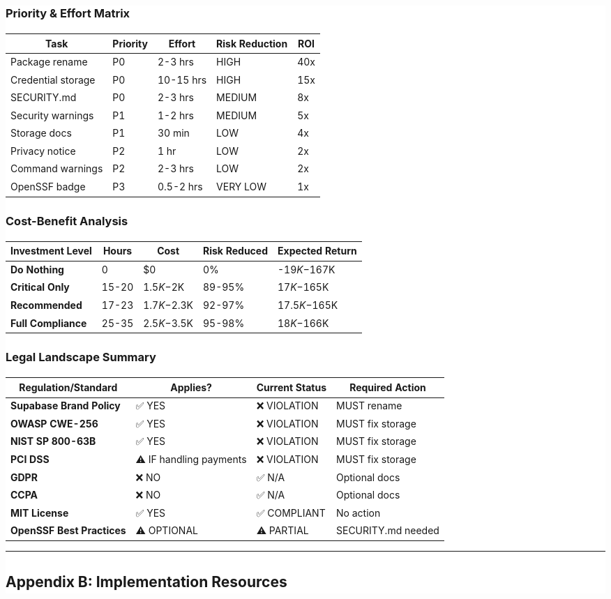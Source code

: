 ### Priority & Effort Matrix

| Task | Priority | Effort | Risk Reduction | ROI |
|------|----------|--------|----------------|-----|
| Package rename | P0 | 2-3 hrs | HIGH | 40x |
| Credential storage | P0 | 10-15 hrs | HIGH | 15x |
| SECURITY.md | P0 | 2-3 hrs | MEDIUM | 8x |
| Security warnings | P1 | 1-2 hrs | MEDIUM | 5x |
| Storage docs | P1 | 30 min | LOW | 4x |
| Privacy notice | P2 | 1 hr | LOW | 2x |
| Command warnings | P2 | 2-3 hrs | LOW | 2x |
| OpenSSF badge | P3 | 0.5-2 hrs | VERY LOW | 1x |

### Cost-Benefit Analysis

| Investment Level | Hours | Cost | Risk Reduced | Expected Return |
|-----------------|-------|------|--------------|-----------------|
| **Do Nothing** | 0 | $0 | 0% | -$19K-$167K |
| **Critical Only** | 15-20 | $1.5K-$2K | 89-95% | $17K-$165K |
| **Recommended** | 17-23 | $1.7K-$2.3K | 92-97% | $17.5K-$165K |
| **Full Compliance** | 25-35 | $2.5K-$3.5K | 95-98% | $18K-$166K |

### Legal Landscape Summary

| Regulation/Standard | Applies? | Current Status | Required Action |
|--------------------|----------|----------------|-----------------|
| **Supabase Brand Policy** | ✅ YES | ❌ VIOLATION | MUST rename |
| **OWASP CWE-256** | ✅ YES | ❌ VIOLATION | MUST fix storage |
| **NIST SP 800-63B** | ✅ YES | ❌ VIOLATION | MUST fix storage |
| **PCI DSS** | ⚠️ IF handling payments | ❌ VIOLATION | MUST fix storage |
| **GDPR** | ❌ NO | ✅ N/A | Optional docs |
| **CCPA** | ❌ NO | ✅ N/A | Optional docs |
| **MIT License** | ✅ YES | ✅ COMPLIANT | No action |
| **OpenSSF Best Practices** | ⚠️ OPTIONAL | ⚠️ PARTIAL | SECURITY.md needed |

---

## Appendix B: Implementation Resources
